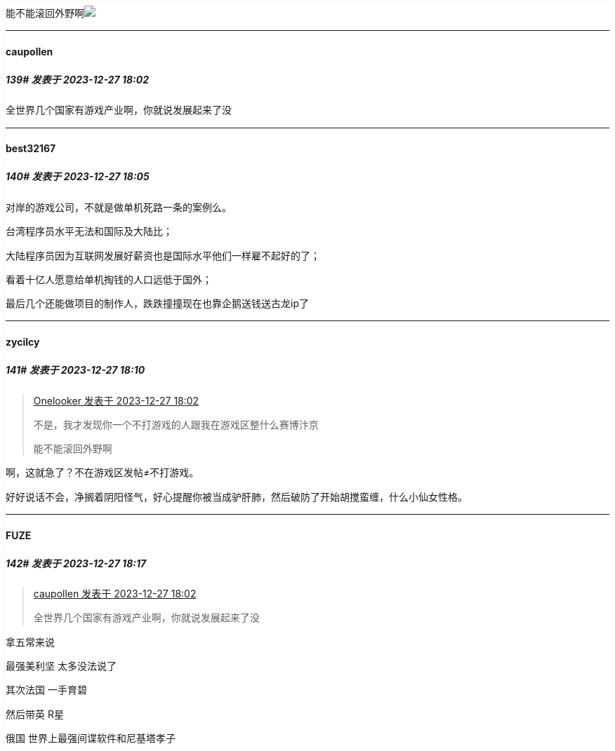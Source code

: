 能不能滚回外野啊<img src="https://static.saraba1st.com/image/smiley/face2017/057.png" referrerpolicy="no-referrer">

*****

####  caupollen  
##### 139#       发表于 2023-12-27 18:02

全世界几个国家有游戏产业啊，你就说发展起来了没


*****

####  best32167  
##### 140#       发表于 2023-12-27 18:05

对岸的游戏公司，不就是做单机死路一条的案例么。

台湾程序员水平无法和国际及大陆比；

大陆程序员因为互联网发展好薪资也是国际水平他们一样雇不起好的了；

看着十亿人愿意给单机掏钱的人口远低于国外；

最后几个还能做项目的制作人，跌跌撞撞现在也靠企鹅送钱送古龙ip了

*****

####  zycilcy  
##### 141#       发表于 2023-12-27 18:10

<blockquote><a href="httphttps://bbs.saraba1st.com/2b/forum.php?mod=redirect&amp;goto=findpost&amp;pid=63458352&amp;ptid=2165371" target="_blank">Onelooker 发表于 2023-12-27 18:02</a>

不是，我才发现你一个不打游戏的人跟我在游戏区整什么赛博汴京

能不能滚回外野啊</blockquote>
啊，这就急了？不在游戏区发帖≠不打游戏。

好好说话不会，净搁着阴阳怪气，好心提醒你被当成驴肝肺，然后破防了开始胡搅蛮缠，什么小仙女性格。


*****

####  FUZE  
##### 142#       发表于 2023-12-27 18:17

<blockquote><a href="httphttps://bbs.saraba1st.com/2b/forum.php?mod=redirect&amp;goto=findpost&amp;pid=63458354&amp;ptid=2165371" target="_blank">caupollen 发表于 2023-12-27 18:02</a>

全世界几个国家有游戏产业啊，你就说发展起来了没</blockquote>
拿五常来说

最强美利坚 太多没法说了

其次法国 一手育碧

然后带英 R星

俄国 世界上最强间谍软件和尼基塔孝子
